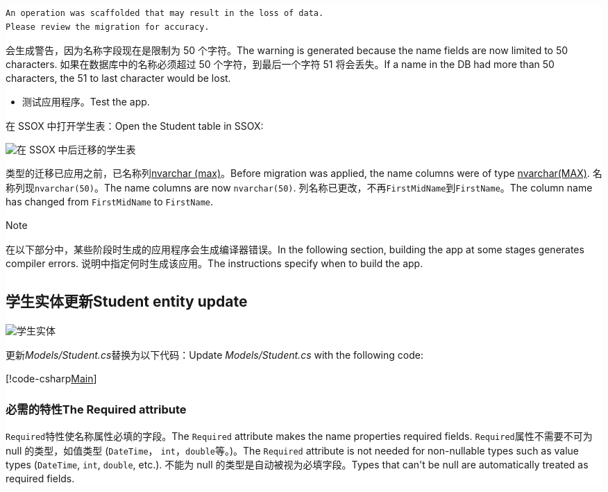 ```text
An operation was scaffolded that may result in the loss of data.
Please review the migration for accuracy.
```

<span data-ttu-id="b6a1a-180">会生成警告，因为名称字段现在是限制为 50 个字符。</span><span class="sxs-lookup"><span data-stu-id="b6a1a-180">The warning is generated because the name fields are now limited to 50 characters.</span></span> <span data-ttu-id="b6a1a-181">如果在数据库中的名称必须超过 50 个字符，到最后一个字符 51 将会丢失。</span><span class="sxs-lookup"><span data-stu-id="b6a1a-181">If a name in the DB had more than 50 characters, the 51 to last character would be lost.</span></span>

* <span data-ttu-id="b6a1a-182">测试应用程序。</span><span class="sxs-lookup"><span data-stu-id="b6a1a-182">Test the app.</span></span>

<span data-ttu-id="b6a1a-183">在 SSOX 中打开学生表：</span><span class="sxs-lookup"><span data-stu-id="b6a1a-183">Open the Student table in SSOX:</span></span>

![在 SSOX 中后迁移的学生表](complex-data-model/_static/ssox-after-migration.png)

<span data-ttu-id="b6a1a-185">类型的迁移已应用之前，已名称列[nvarchar (max)](https://docs.microsoft.com/sql/t-sql/data-types/nchar-and-nvarchar-transact-sql)。</span><span class="sxs-lookup"><span data-stu-id="b6a1a-185">Before migration was applied, the name columns were of type [nvarchar(MAX)](https://docs.microsoft.com/sql/t-sql/data-types/nchar-and-nvarchar-transact-sql).</span></span> <span data-ttu-id="b6a1a-186">名称列现`nvarchar(50)`。</span><span class="sxs-lookup"><span data-stu-id="b6a1a-186">The name columns are now `nvarchar(50)`.</span></span> <span data-ttu-id="b6a1a-187">列名称已更改，不再`FirstMidName`到`FirstName`。</span><span class="sxs-lookup"><span data-stu-id="b6a1a-187">The column name has changed from `FirstMidName` to `FirstName`.</span></span>

> [!Note]
> <span data-ttu-id="b6a1a-188">在以下部分中，某些阶段时生成的应用程序会生成编译器错误。</span><span class="sxs-lookup"><span data-stu-id="b6a1a-188">In the following section, building the app at some stages generates compiler errors.</span></span> <span data-ttu-id="b6a1a-189">说明中指定何时生成该应用。</span><span class="sxs-lookup"><span data-stu-id="b6a1a-189">The instructions specify when to build the app.</span></span>

## <a name="student-entity-update"></a><span data-ttu-id="b6a1a-190">学生实体更新</span><span class="sxs-lookup"><span data-stu-id="b6a1a-190">Student entity update</span></span>

![学生实体](complex-data-model/_static/student-entity.png)

<span data-ttu-id="b6a1a-192">更新*Models/Student.cs*替换为以下代码：</span><span class="sxs-lookup"><span data-stu-id="b6a1a-192">Update *Models/Student.cs* with the following code:</span></span>

[!code-csharp[Main](intro/samples/cu/Models/Student.cs?name=snippet_BeforeInheritance&highlight=11,13,15,18,22,24-31)]

### <a name="the-required-attribute"></a><span data-ttu-id="b6a1a-193">必需的特性</span><span class="sxs-lookup"><span data-stu-id="b6a1a-193">The Required attribute</span></span>

<span data-ttu-id="b6a1a-194">`Required`特性使名称属性必填的字段。</span><span class="sxs-lookup"><span data-stu-id="b6a1a-194">The `Required` attribute makes the name properties required fields.</span></span> <span data-ttu-id="b6a1a-195">`Required`属性不需要不可为 null 的类型，如值类型 (`DateTime`， `int`，`double`等。)。</span><span class="sxs-lookup"><span data-stu-id="b6a1a-195">The `Required` attribute is not needed for non-nullable types such as value types (`DateTime`, `int`, `double`, etc.).</span></span> <span data-ttu-id="b6a1a-196">不能为 null 的类型是自动被视为必填字段。</span><span class="sxs-lookup"><span data-stu-id="b6a1a-196">Types that can't be null are automatically treated as required fields.</span></span>
